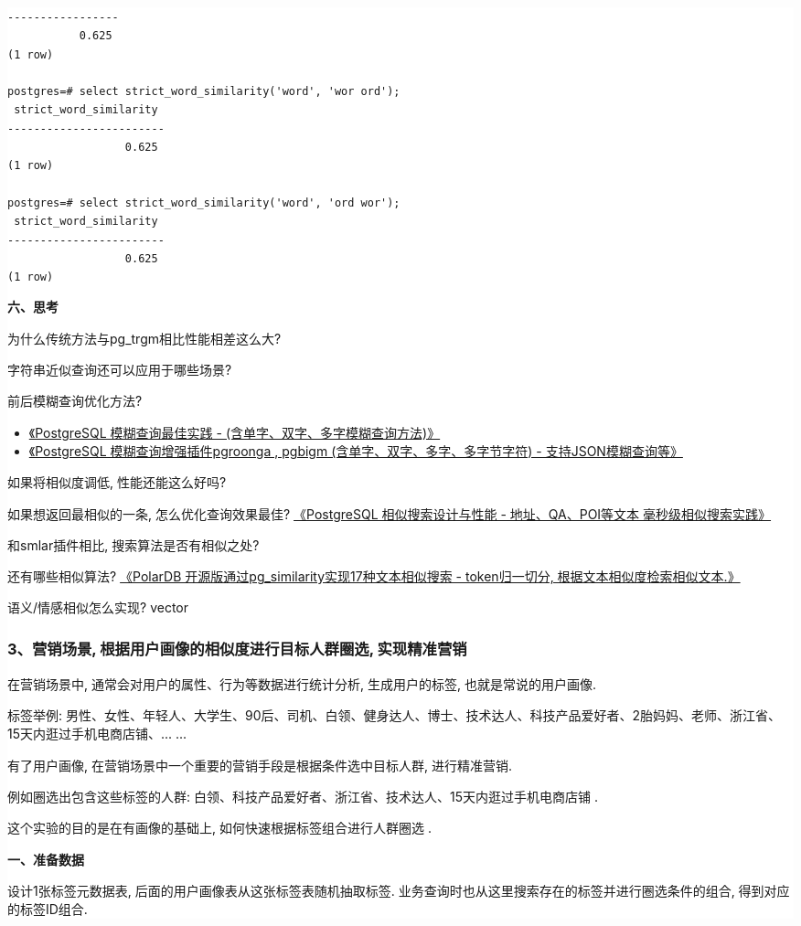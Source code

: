 ```    
-----------------    
           0.625    
(1 row)    
    
postgres=# select strict_word_similarity('word', 'wor ord');    
 strict_word_similarity     
------------------------    
                  0.625    
(1 row)    
    
postgres=# select strict_word_similarity('word', 'ord wor');    
 strict_word_similarity     
------------------------    
                  0.625    
(1 row)    
```    
    
    
<b>六、思考</b>      
  
为什么传统方法与pg_trgm相比性能相差这么大?    
    
字符串近似查询还可以应用于哪些场景?     
  
前后模糊查询优化方法?  
- [《PostgreSQL 模糊查询最佳实践 - (含单字、双字、多字模糊查询方法)》](../201704/20170426_01.md)
- [《PostgreSQL 模糊查询增强插件pgroonga , pgbigm (含单字、双字、多字、多字节字符) - 支持JSON模糊查询等》](../202003/20200330_01.md)  
    
如果将相似度调低, 性能还能这么好吗?      
    
如果想返回最相似的一条, 怎么优化查询效果最佳? [《PostgreSQL 相似搜索设计与性能 - 地址、QA、POI等文本 毫秒级相似搜索实践》](../201802/20180202_01.md)      
    
和smlar插件相比, 搜索算法是否有相似之处?    
  
还有哪些相似算法? [《PolarDB 开源版通过pg_similarity实现17种文本相似搜索 - token归一切分, 根据文本相似度检索相似文本.》](../202212/20221209_01.md)      
   
语义/情感相似怎么实现?  vector   
  
### <span id="jump3">3、营销场景, 根据用户画像的相似度进行目标人群圈选, 实现精准营销</span>    
  
在营销场景中, 通常会对用户的属性、行为等数据进行统计分析, 生成用户的标签, 也就是常说的用户画像.    
    
标签举例: 男性、女性、年轻人、大学生、90后、司机、白领、健身达人、博士、技术达人、科技产品爱好者、2胎妈妈、老师、浙江省、15天内逛过手机电商店铺、... ...    
    
有了用户画像, 在营销场景中一个重要的营销手段是根据条件选中目标人群, 进行精准营销.    
    
例如圈选出包含这些标签的人群: 白领、科技产品爱好者、浙江省、技术达人、15天内逛过手机电商店铺 .    
    
这个实验的目的是在有画像的基础上, 如何快速根据标签组合进行人群圈选 .    
    
<b>一、准备数据</b>  
  
设计1张标签元数据表, 后面的用户画像表从这张标签表随机抽取标签.  业务查询时也从这里搜索存在的标签并进行圈选条件的组合, 得到对应的标签ID组合.    
    